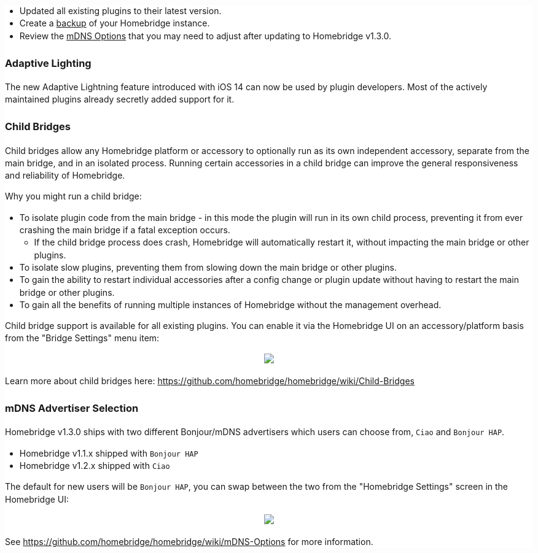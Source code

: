 - Updated all existing plugins to their latest version.
- Create a [backup](https://github.com/homebridge/homebridge/wiki/Backup-and-Restore) of your Homebridge instance.
- Review the [mDNS Options](https://github.com/homebridge/homebridge/wiki/mDNS-Options) that you may need to adjust after updating to Homebridge v1.3.0.

### Adaptive Lighting

The new Adaptive Lightning feature introduced with iOS 14 can now be used by plugin developers. Most of the actively maintained plugins already secretly added support for it.

### Child Bridges

Child bridges allow any Homebridge platform or accessory to optionally run as its own independent accessory, separate from the main bridge, and in an isolated process. Running certain accessories in a child bridge can improve the general responsiveness and reliability of Homebridge.

Why you might run a child bridge:

- To isolate plugin code from the main bridge - in this mode the plugin will run in its own child process, preventing it from ever crashing the main bridge if a fatal exception occurs.
  - If the child bridge process does crash, Homebridge will automatically restart it, without impacting the main bridge or other plugins.
- To isolate slow plugins, preventing them from slowing down the main bridge or other plugins.
- To gain the ability to restart individual accessories after a config change or plugin update without having to restart the main bridge or other plugins. 
- To gain all the benefits of running multiple instances of Homebridge without the management overhead.

Child bridge support is available for all existing plugins. You can enable it via the Homebridge UI on an accessory/platform basis from the "Bridge Settings" menu item:

<p align="center">
<img src="https://user-images.githubusercontent.com/3979615/108302130-73e23f00-71f7-11eb-9b1a-5caa4465c532.png" width="600px">
</p>

Learn more about child bridges here: https://github.com/homebridge/homebridge/wiki/Child-Bridges

### mDNS Advertiser Selection

Homebridge v1.3.0 ships with two different Bonjour/mDNS advertisers which users can choose from, `Ciao` and `Bonjour HAP`.

- Homebridge v1.1.x shipped with `Bonjour HAP`
- Homebridge v1.2.x shipped with `Ciao`

The default for new users will be `Bonjour HAP`, you can swap between the two from the "Homebridge Settings" screen in the Homebridge UI:

<p align="center">
<img src="https://user-images.githubusercontent.com/3979615/108302458-21555280-71f8-11eb-8273-0e604ded60eb.png" width="600px">
</p>

See https://github.com/homebridge/homebridge/wiki/mDNS-Options for more information.
